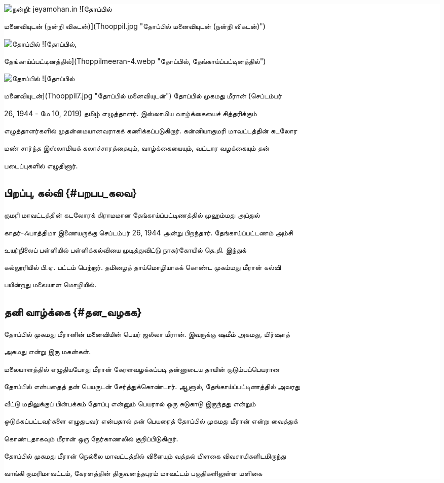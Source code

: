 ![நன்றி: jeyamohan.in](Thoppil.jpg "நன்றி: jeyamohan.in") ![தோப்பில்

மனைவியுடன் (நன்றி விகடன்)](Thooppil.jpg "தோப்பில் மனைவியுடன் (நன்றி விகடன்)")

![தோப்பில்](Meeran2.jpg "தோப்பில்") ![தோப்பில்,

தேங்காய்ப்பட்டினத்தில்](Thoppilmeeran-4.webp "தோப்பில், தேங்காய்ப்பட்டினத்தில்")

![தோப்பில்](Tho.jpg "தோப்பில்") ![தோப்பில்

மனைவியுடன்](Thooppil7.jpg "தோப்பில் மனைவியுடன்") தோப்பில் முகமது மீரான் (செப்டம்பர்

26, 1944 - மே 10, 2019) தமிழ் எழுத்தாளர். இஸ்லாமிய வாழ்க்கையைச் சித்தரிக்கும்

எழுத்தாளர்களில் முதன்மையானவராகக் கணிக்கப்படுகிறார். கன்னியாகுமரி மாவட்டத்தின் கடலோர

மண் சார்ந்த இஸ்லாமியக் கலாச்சாரத்தையும், வாழ்க்கையையும், வட்டார வழக்கையும் தன்

படைப்புகளில் எழுதினார்.



## பிறப்பு, கல்வி {#பறபப_கலவ}



குமரி மாவட்டத்தின் கடலோரக் கிராமமான தேங்காய்ப்பட்டிணத்தில் முஹம்மது அப்துல்

காதர்-ஃபாத்திமா இணையருக்கு செப்டம்பர் 26, 1944 அன்று பிறந்தார். தேங்காய்ப்பட்டணம் அம்சி

உயர்நிலைப் பள்ளியில் பள்ளிக்கல்வியை முடித்துவிட்டு நாகர்கோயில் தெ.தி. இந்துக்

கல்லூரியில் பி.ஏ. பட்டம் பெற்றார். தமிழைத் தாய்மொழியாகக் கொண்ட முகம்மது மீரான் கல்வி

பயின்றது மலையாள மொழியில்.



## தனி வாழ்க்கை {#தன_வழகக}



தோப்பில் முகமது மீரானின் மனைவியின் பெயர் ஜலீலா மீரான். இவருக்கு ஷமீம் அகமது, மிர்ஷாத்

அகமது என்று இரு மகன்கள்.



மலையாளத்தில் எழுதியபோது மீரான் கேரளவழக்கப்படி தன்னுடைய தாயின் குடும்பப்பெயரான

தோப்பில் என்பதைத் தன் பெயருடன் சேர்த்துக்கொண்டார். ஆனால், தேங்காய்ப்பட்டிணத்தில் அவரது

வீட்டு மதிலுக்குப் பின்பக்கம் தோப்பு என்னும் பெயரால் ஒரு சுடுகாடு இருந்தது என்றும்

ஒடுக்கப்பட்டவர்களை எழுதுபவர் என்பதால் தன் பெயரைத் தோப்பில் முகமது மீரான் என்று வைத்துக்

கொண்டதாகவும் மீரான் ஒரு நேர்காணலில் குறிப்பிடுகிறார்.



தோப்பில் முகமது மீரான் நெல்லை மாவட்டத்தில் விளையும் வத்தல் மிளகை விவசாயிகளிடமிருந்து

வாங்கி குமரிமாவட்டம், கேரளத்தின் திருவனந்தபுரம் மாவட்டம் பகுதிகளிலுள்ள மளிகை

